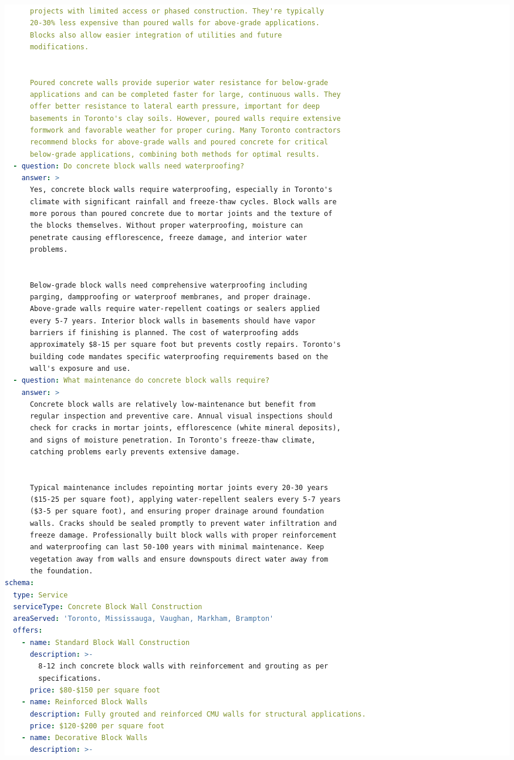 ```yaml
      projects with limited access or phased construction. They're typically
      20-30% less expensive than poured walls for above-grade applications.
      Blocks also allow easier integration of utilities and future
      modifications.


      Poured concrete walls provide superior water resistance for below-grade
      applications and can be completed faster for large, continuous walls. They
      offer better resistance to lateral earth pressure, important for deep
      basements in Toronto's clay soils. However, poured walls require extensive
      formwork and favorable weather for proper curing. Many Toronto contractors
      recommend blocks for above-grade walls and poured concrete for critical
      below-grade applications, combining both methods for optimal results.
  - question: Do concrete block walls need waterproofing?
    answer: >
      Yes, concrete block walls require waterproofing, especially in Toronto's
      climate with significant rainfall and freeze-thaw cycles. Block walls are
      more porous than poured concrete due to mortar joints and the texture of
      the blocks themselves. Without proper waterproofing, moisture can
      penetrate causing efflorescence, freeze damage, and interior water
      problems.


      Below-grade block walls need comprehensive waterproofing including
      parging, dampproofing or waterproof membranes, and proper drainage.
      Above-grade walls require water-repellent coatings or sealers applied
      every 5-7 years. Interior block walls in basements should have vapor
      barriers if finishing is planned. The cost of waterproofing adds
      approximately $8-15 per square foot but prevents costly repairs. Toronto's
      building code mandates specific waterproofing requirements based on the
      wall's exposure and use.
  - question: What maintenance do concrete block walls require?
    answer: >
      Concrete block walls are relatively low-maintenance but benefit from
      regular inspection and preventive care. Annual visual inspections should
      check for cracks in mortar joints, efflorescence (white mineral deposits),
      and signs of moisture penetration. In Toronto's freeze-thaw climate,
      catching problems early prevents extensive damage.


      Typical maintenance includes repointing mortar joints every 20-30 years
      ($15-25 per square foot), applying water-repellent sealers every 5-7 years
      ($3-5 per square foot), and ensuring proper drainage around foundation
      walls. Cracks should be sealed promptly to prevent water infiltration and
      freeze damage. Professionally built block walls with proper reinforcement
      and waterproofing can last 50-100 years with minimal maintenance. Keep
      vegetation away from walls and ensure downspouts direct water away from
      the foundation.
schema:
  type: Service
  serviceType: Concrete Block Wall Construction
  areaServed: 'Toronto, Mississauga, Vaughan, Markham, Brampton'
  offers:
    - name: Standard Block Wall Construction
      description: >-
        8-12 inch concrete block walls with reinforcement and grouting as per
        specifications.
      price: $80-$150 per square foot
    - name: Reinforced Block Walls
      description: Fully grouted and reinforced CMU walls for structural applications.
      price: $120-$200 per square foot
    - name: Decorative Block Walls
      description: >-
```